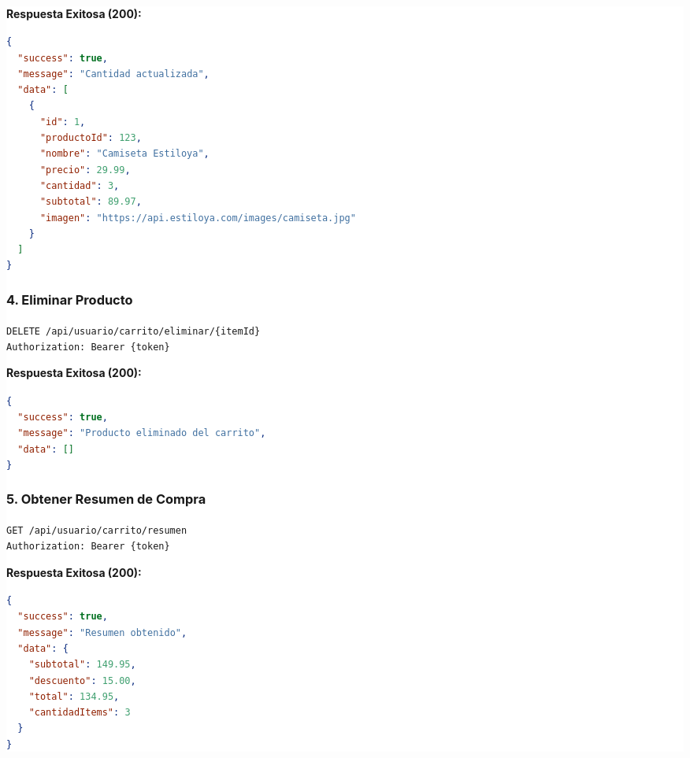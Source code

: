 **Respuesta Exitosa (200):**
```json
{
  "success": true,
  "message": "Cantidad actualizada",
  "data": [
    {
      "id": 1,
      "productoId": 123,
      "nombre": "Camiseta Estiloya",
      "precio": 29.99,
      "cantidad": 3,
      "subtotal": 89.97,
      "imagen": "https://api.estiloya.com/images/camiseta.jpg"
    }
  ]
}
```

### **4. Eliminar Producto**
```http
DELETE /api/usuario/carrito/eliminar/{itemId}
Authorization: Bearer {token}
```

**Respuesta Exitosa (200):**
```json
{
  "success": true,
  "message": "Producto eliminado del carrito",
  "data": []
}
```

### **5. Obtener Resumen de Compra**
```http
GET /api/usuario/carrito/resumen
Authorization: Bearer {token}
```

**Respuesta Exitosa (200):**
```json
{
  "success": true,
  "message": "Resumen obtenido",
  "data": {
    "subtotal": 149.95,
    "descuento": 15.00,
    "total": 134.95,
    "cantidadItems": 3
  }
}
```
